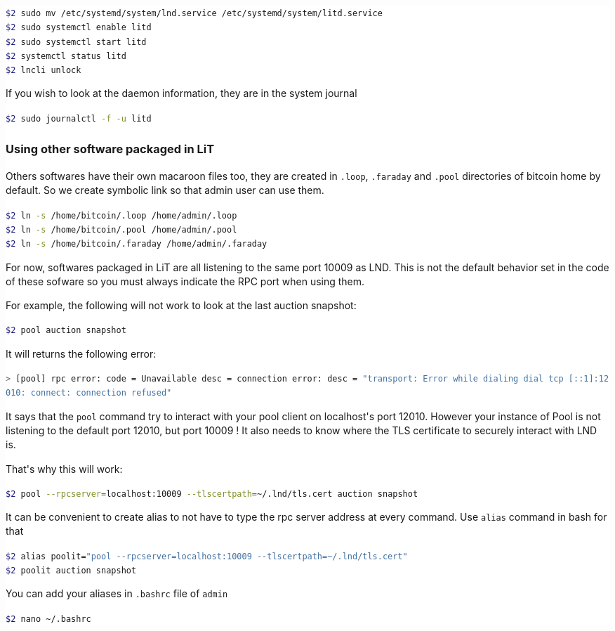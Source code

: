   ```sh
  $2 sudo mv /etc/systemd/system/lnd.service /etc/systemd/system/litd.service
  $2 sudo systemctl enable litd
  $2 sudo systemctl start litd
  $2 systemctl status litd
  $2 lncli unlock
  ```
If you wish to look at the daemon information, they are in the system journal

  ```sh
  $2 sudo journalctl -f -u litd
  ```
### Using other software packaged in LiT

Others softwares have their own macaroon files too, they are created in `.loop`, `.faraday` and `.pool` directories of bitcoin home by default. So we create symbolic link so that admin user can use them.

  ```sh
  $2 ln -s /home/bitcoin/.loop /home/admin/.loop
  $2 ln -s /home/bitcoin/.pool /home/admin/.pool
  $2 ln -s /home/bitcoin/.faraday /home/admin/.faraday
  ```

For now, softwares packaged in LiT are all listening to the same port 10009 as LND. This is not the default behavior set in the code of these sofware so you must always indicate the RPC port when using them.

For example, the following will not work to look at the last auction snapshot:

  ```sh
  $2 pool auction snapshot
  ```
  
It will returns the following error:
  ```sh
  > [pool] rpc error: code = Unavailable desc = connection error: desc = "transport: Error while dialing dial tcp [::1]:12010: connect: connection refused"
  ```
It says that the `pool` command try to interact with your pool client on localhost's port 12010. However your instance of Pool is not listening to the default port 12010, but port 10009 ! It also needs to know where the TLS certificate to securely interact with LND is.

That's why this will work:

  ```sh
  $2 pool --rpcserver=localhost:10009 --tlscertpath=~/.lnd/tls.cert auction snapshot
  ```
It can be convenient to create alias to not have to type the rpc server address at every command. Use `alias` command in bash for that

  ```sh
  $2 alias poolit="pool --rpcserver=localhost:10009 --tlscertpath=~/.lnd/tls.cert"
  $2 poolit auction snapshot
  ```
You can add your aliases in `.bashrc` file of `admin`
  ```sh
  $2 nano ~/.bashrc
  ```
  
